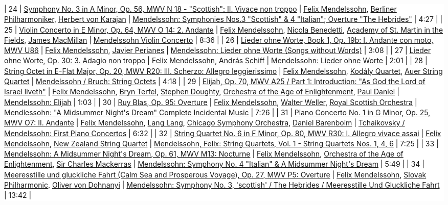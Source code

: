 | 24 | [Symphony No\. 3 in A Minor, Op\. 56, MWV N 18 \- "Scottish": II\. Vivace non troppo](https://open.spotify.com/track/3INC3QcEPDbqcHO0RCvpuY) | [Felix Mendelssohn](https://open.spotify.com/artist/6MF58APd3YV72Ln2eVg710), [Berliner Philharmoniker](https://open.spotify.com/artist/6uRJnvQ3f8whVnmeoecv5Z), [Herbert von Karajan](https://open.spotify.com/artist/5zCaQxjl110XTrm4LQ1CxY) | [Mendelssohn: Symphonies Nos.3 "Scottish" & 4 "Italian"; Overture "The Hebrides"](https://open.spotify.com/album/2RbxpBeZhwVKKuEe3yu9Ep) | 4:27 |
| 25 | [Violin Concerto in E Minor, Op\. 64, MWV O 14: 2\. Andante](https://open.spotify.com/track/41vK9IIZ2ixtyiYwiWLkuW) | [Felix Mendelssohn](https://open.spotify.com/artist/6MF58APd3YV72Ln2eVg710), [Nicola Benedetti](https://open.spotify.com/artist/02B3Os1lCLuWR6klPJiQpW), [Academy of St\. Martin in the Fields](https://open.spotify.com/artist/77CaCn32H4mOMQA7UElzfF), [James MacMillan](https://open.spotify.com/artist/5eSXFv3Ll2MEHf0eSAYJGu) | [Mendelssohn Violin Concerto](https://open.spotify.com/album/3EyX6RDEMlt34INKyI7Mur) | 8:36 |
| 26 | [Lieder ohne Worte, Book 1, Op\. 19b: I\. Andante con moto, MWV U86](https://open.spotify.com/track/7EWjRNF3PKTiEMaayF6VSK) | [Felix Mendelssohn](https://open.spotify.com/artist/6MF58APd3YV72Ln2eVg710), [Javier Perianes](https://open.spotify.com/artist/5sYNU2X0Fvw3iAqWTqwWjz) | [Mendelssohn: Lieder ohne Worte \(Songs without Words\)](https://open.spotify.com/album/0t8J6XtLLib4VF1vdWR04Q) | 3:08 |
| 27 | [Lieder ohne Worte, Op\. 30: 3\. Adagio non troppo](https://open.spotify.com/track/5l8nCU5X72v5tTgiLNU4OV) | [Felix Mendelssohn](https://open.spotify.com/artist/6MF58APd3YV72Ln2eVg710), [András Schiff](https://open.spotify.com/artist/24K6LTZFqBAvKsorwK0iXd) | [Mendelssohn: Lieder ohne Worte](https://open.spotify.com/album/5cSQn0KiIUdfGxAOsOp1pb) | 2:01 |
| 28 | [String Octet in E\-Flat Major, Op\. 20, MWV R20: III\. Scherzo: Allegro leggierissimo](https://open.spotify.com/track/5dkniPbBaUgZlmJ4IuKC2A) | [Felix Mendelssohn](https://open.spotify.com/artist/6MF58APd3YV72Ln2eVg710), [Kodály Quartet](https://open.spotify.com/artist/1LP6gYZMSGJNpso6MWoOWr), [Auer String Quartet](https://open.spotify.com/artist/0rcJv2n8WcaSzd5hm9Q75J) | [Mendelssohn / Bruch: String Octets](https://open.spotify.com/album/2BqZpMw3kORkYFxn6xuphD) | 4:18 |
| 29 | [Elijah, Op\. 70, MWV A25 / Part 1: Introduction: "As God the Lord of Israel liveth"](https://open.spotify.com/track/2saJetZaieMa8RwRzU3bgj) | [Felix Mendelssohn](https://open.spotify.com/artist/6MF58APd3YV72Ln2eVg710), [Bryn Terfel](https://open.spotify.com/artist/6ILd69yy67k6OU7cwpGNSl), [Stephen Doughty](https://open.spotify.com/artist/2Qz7lPyN7rhMfBMziRGwP2), [Orchestra of the Age of Enlightenment](https://open.spotify.com/artist/1WWZAYN8d4n4iwjYALmmKB), [Paul Daniel](https://open.spotify.com/artist/2xKKukBMJy7G4hJ3pNfhNs) | [Mendelssohn: Elijah](https://open.spotify.com/album/49O4zv8fAuvgtGVVDYhoG1) | 1:03 |
| 30 | [Ruy Blas, Op\. 95: Overture](https://open.spotify.com/track/3iiJoQRfhQloXyLSyfQCuf) | [Felix Mendelssohn](https://open.spotify.com/artist/6MF58APd3YV72Ln2eVg710), [Walter Weller](https://open.spotify.com/artist/2bpDCQfn40ougxvt0dz7dJ), [Royal Scottish Orchestra](https://open.spotify.com/artist/1RPounCupXBj3bhSlH1LAt) | [Mendlessohn: "A Midsummer Night's Dream" Complete Incidental Music](https://open.spotify.com/album/3Tdyml7qFOCjTyZYWQl0lG) | 7:26 |
| 31 | [Piano Concerto No\. 1 in G Minor, Op\. 25, MWV O7: II\. Andante](https://open.spotify.com/track/7fGzLXnFAvciONTG4cAHwI) | [Felix Mendelssohn](https://open.spotify.com/artist/6MF58APd3YV72Ln2eVg710), [Lang Lang](https://open.spotify.com/artist/1YZhNFBxkEB5UKTgMDvot4), [Chicago Symphony Orchestra](https://open.spotify.com/artist/6TD08jYeuN128P2MZTbc8E), [Daniel Barenboim](https://open.spotify.com/artist/78sEozQOEJxzXegUuqRSgH) | [Tchaikovsky / Mendelssohn: First Piano Concertos](https://open.spotify.com/album/24XmwqOp5my2ThenWqIiYF) | 6:32 |
| 32 | [String Quartet No\. 6 in F Minor, Op\. 80, MWV R30: I\. Allegro vivace assai](https://open.spotify.com/track/6qWqLT5ESTPjVmmNsBDyps) | [Felix Mendelssohn](https://open.spotify.com/artist/6MF58APd3YV72Ln2eVg710), [New Zealand String Quartet](https://open.spotify.com/artist/26HQzcLVZCRKDBjxTkpOeK) | [Mendelssohn, Felix: String Quartets, Vol\. 1 \- String Quartets Nos\. 1, 4, 6](https://open.spotify.com/album/1AFnDMltvKQkTpkc7vqmWe) | 7:25 |
| 33 | [Mendelssohn: A Midsummer Night's Dream, Op\. 61, MWV M13: Nocturne](https://open.spotify.com/track/5KwArRgPgmMeGnDcNXVeYi) | [Felix Mendelssohn](https://open.spotify.com/artist/6MF58APd3YV72Ln2eVg710), [Orchestra of the Age of Enlightenment](https://open.spotify.com/artist/1WWZAYN8d4n4iwjYALmmKB), [Sir Charles Mackerras](https://open.spotify.com/artist/1iyvtzGjtuQa1I5UGpzk6l) | [Mendelssohn: Symphony No\. 4 "Italian" & A Midsummer Night's Dream](https://open.spotify.com/album/5zLxPEis66aNAk00Ew2oz4) | 5:49 |
| 34 | [Meeresstille und gluckliche Fahrt \(Calm Sea and Prosperous Voyage\), Op\. 27, MWV P5: Overture](https://open.spotify.com/track/6cHRSHmzUg0WfNj3KjeoBx) | [Felix Mendelssohn](https://open.spotify.com/artist/6MF58APd3YV72Ln2eVg710), [Slovak Philharmonic](https://open.spotify.com/artist/2rfkmr5WzRN9D9gAfb2ycd), [Oliver von Dohnanyi](https://open.spotify.com/artist/4iQfrN4XKLUrtRfTUX54ne) | [Mendelssohn: Symphony No\. 3, 'scottish' / The Hebrides / Meeresstille Und Gluckliche Fahrt](https://open.spotify.com/album/07d2apV2IkK7CM4UsIrpkP) | 13:42 |